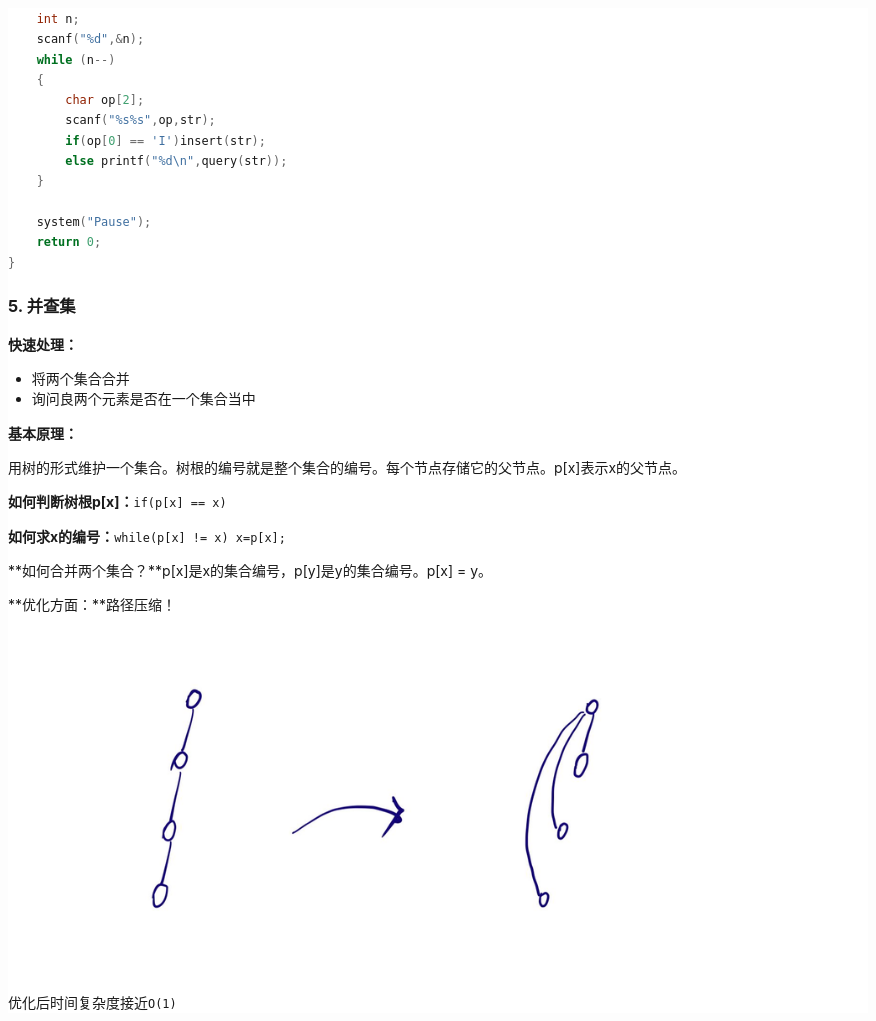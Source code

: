 ```c++
    int n;
    scanf("%d",&n);
    while (n--)
    {
        char op[2];
        scanf("%s%s",op,str);
        if(op[0] == 'I')insert(str);
        else printf("%d\n",query(str));
    }
    
    system("Pause");
	return 0;
}
```

### 5.  并查集

**快速处理：**

- 将两个集合合并
- 询问良两个元素是否在一个集合当中

**基本原理：**

用树的形式维护一个集合。树根的编号就是整个集合的编号。每个节点存储它的父节点。p[x]表示x的父节点。

**如何判断树根p[x]：**```if(p[x] == x)```

**如何求x的编号：**```while(p[x] != x) x=p[x];```

**如何合并两个集合？**p[x]是x的集合编号，p[y]是y的集合编号。p[x] = y。

**优化方面：**路径压缩！

![image-20220318010941986](AcWing.assets/image-20220318010941986.png)

优化后时间复杂度接近```O(1)```

